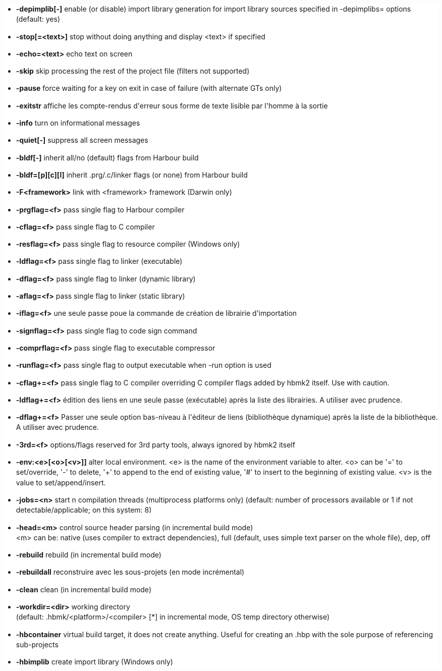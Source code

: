 - **-depimplib\[-\]** enable \(or disable\) import library generation for import library sources specified in -depimplibs= options \(default: yes\)
 - **-stop\[=&lt;text&gt;\]** stop without doing anything and display &lt;text&gt; if specified
 - **-echo=&lt;text&gt;** echo text on screen
 - **-skip** skip processing the rest of the project file \(filters not supported\)
 - **-pause** force waiting for a key on exit in case of failure \(with alternate GTs only\)
 - **-exitstr** affiche les compte-rendus d'erreur sous forme de texte lisible par l'homme à la sortie
 - **-info** turn on informational messages
 - **-quiet\[-\]** suppress all screen messages


 - **-bldf\[-\]** inherit all/no \(default\) flags from Harbour build
 - **-bldf=\[p\]\[c\]\[l\]** inherit .prg/.c/linker flags \(or none\) from Harbour build
 - **-F&lt;framework&gt;** link with &lt;framework&gt; framework \(Darwin only\)
 - **-prgflag=&lt;f&gt;** pass single flag to Harbour compiler
 - **-cflag=&lt;f&gt;** pass single flag to C compiler
 - **-resflag=&lt;f&gt;** pass single flag to resource compiler \(Windows only\)
 - **-ldflag=&lt;f&gt;** pass single flag to linker \(executable\)
 - **-dflag=&lt;f&gt;** pass single flag to linker \(dynamic library\)
 - **-aflag=&lt;f&gt;** pass single flag to linker \(static library\)
 - **-iflag=&lt;f&gt;** une seule passe poue la commande de création de librairie d'importation
 - **-signflag=&lt;f&gt;** pass single flag to code sign command
 - **-comprflag=&lt;f&gt;** pass single flag to executable compressor
 - **-runflag=&lt;f&gt;** pass single flag to output executable when -run option is used
 - **-cflag\+=&lt;f&gt;** pass single flag to C compiler overriding C compiler flags added by hbmk2 itself. Use with caution.
 - **-ldflag\+=&lt;f&gt;** édition des liens en une seule passe \(exécutable\) après la liste des librairies. A utiliser avec prudence.
 - **-dflag\+=&lt;f&gt;** Passer une seule option bas-niveau à l'éditeur de liens \(bibliothèque dynamique\) après la liste de la bibliothèque. A utiliser avec prudence.
 - **-3rd=&lt;f&gt;** options/flags reserved for 3rd party tools, always ignored by hbmk2 itself
 - **-env:&lt;e&gt;\[&lt;o&gt;\[&lt;v&gt;\]\]** alter local environment. &lt;e&gt; is the name of the environment variable to alter. &lt;o&gt; can be '=' to set/override, '-' to delete, '\+' to append to the end of existing value, '\#' to insert to the beginning of existing value. &lt;v&gt; is the value to set/append/insert.
 - **-jobs=&lt;n&gt;** start n compilation threads \(multiprocess platforms only\) \(default: number of processors available or 1 if not detectable/applicable; on this system: 8\)
 - **-head=&lt;m&gt;** control source header parsing \(in incremental build mode\)  
&lt;m&gt; can be: native \(uses compiler to extract dependencies\), full \(default, uses simple text parser on the whole file\), dep, off
 - **-rebuild** rebuild \(in incremental build mode\)
 - **-rebuildall** reconstruire avec les sous-projets \(en mode incrémental\)
 - **-clean** clean \(in incremental build mode\)
 - **-workdir=&lt;dir&gt;** working directory  
\(default: .hbmk/&lt;platform&gt;/&lt;compiler&gt; \[\*\] in incremental mode, OS temp directory otherwise\)


 - **-hbcontainer** virtual build target, it does not create anything. Useful for creating an .hbp with the sole purpose of referencing sub-projects
 - **-hbimplib** create import library \(Windows only\)
